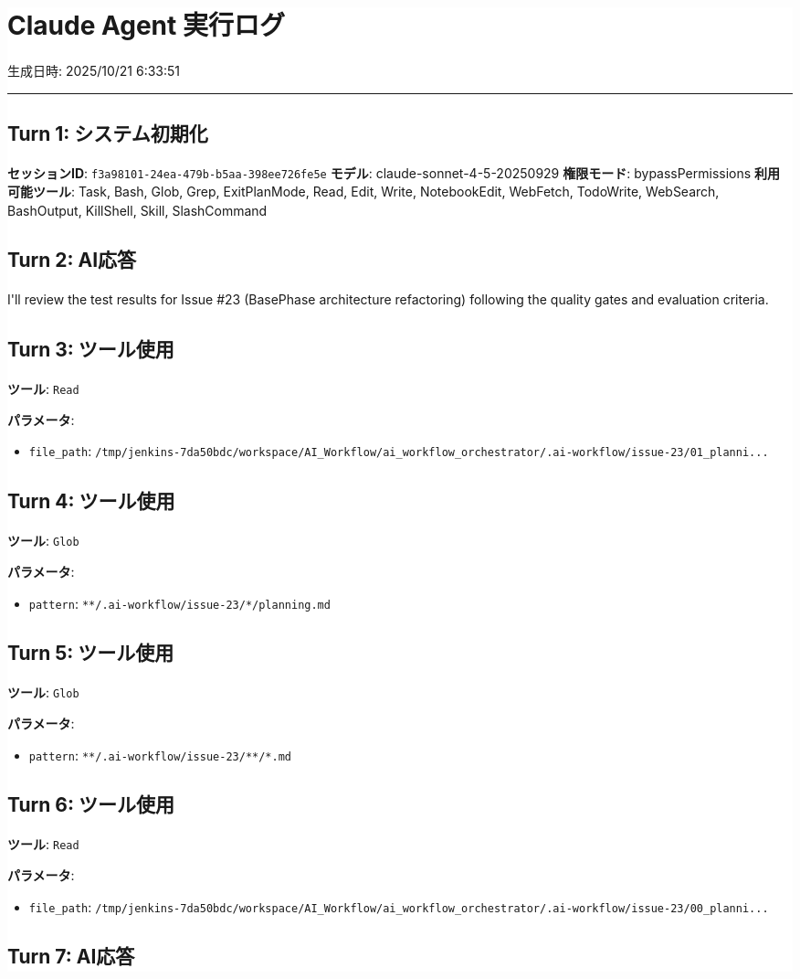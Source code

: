 # Claude Agent 実行ログ

生成日時: 2025/10/21 6:33:51

---

## Turn 1: システム初期化

**セッションID**: `f3a98101-24ea-479b-b5aa-398ee726fe5e`
**モデル**: claude-sonnet-4-5-20250929
**権限モード**: bypassPermissions
**利用可能ツール**: Task, Bash, Glob, Grep, ExitPlanMode, Read, Edit, Write, NotebookEdit, WebFetch, TodoWrite, WebSearch, BashOutput, KillShell, Skill, SlashCommand

## Turn 2: AI応答

I'll review the test results for Issue #23 (BasePhase architecture refactoring) following the quality gates and evaluation criteria.

## Turn 3: ツール使用

**ツール**: `Read`

**パラメータ**:
- `file_path`: `/tmp/jenkins-7da50bdc/workspace/AI_Workflow/ai_workflow_orchestrator/.ai-workflow/issue-23/01_planni...`

## Turn 4: ツール使用

**ツール**: `Glob`

**パラメータ**:
- `pattern`: `**/.ai-workflow/issue-23/*/planning.md`

## Turn 5: ツール使用

**ツール**: `Glob`

**パラメータ**:
- `pattern`: `**/.ai-workflow/issue-23/**/*.md`

## Turn 6: ツール使用

**ツール**: `Read`

**パラメータ**:
- `file_path`: `/tmp/jenkins-7da50bdc/workspace/AI_Workflow/ai_workflow_orchestrator/.ai-workflow/issue-23/00_planni...`

## Turn 7: AI応答
